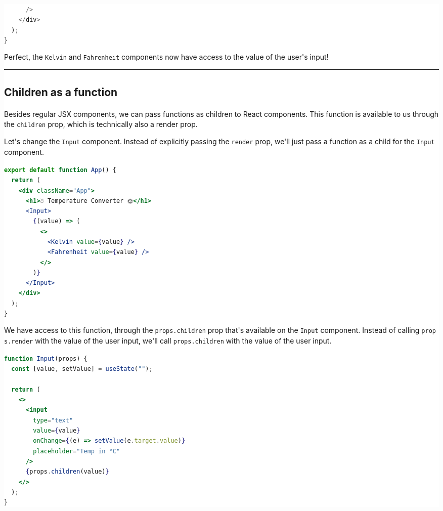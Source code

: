 ```jsx
      />
    </div>
  );
}
```

Perfect, the `Kelvin` and `Fahrenheit` components now have access to the value of the user's input!

<iframe src="https://codesandbox.io/embed/couq1?view=Editor+%2B+Preview"
     style="width:100%; height: 500px; border:0; border-radius: 4px; overflow:hidden;"
     title="renderprops-5"
     allow="accelerometer; ambient-light-sensor; camera; encrypted-media; geolocation; gyroscope; hid; microphone; midi; payment; usb; vr; xr-spatial-tracking"
     sandbox="allow-forms allow-modals allow-popups allow-presentation allow-same-origin allow-scripts"
   ></iframe>

---
## Children as a function

Besides regular JSX components, we can pass functions as children to React components. This function is available to us through the
`children` prop, which is technically also a render prop.

Let's change the `Input` component. Instead of explicitly passing the
`render` prop, we'll just pass a function as a child for the `Input`
component.

```jsx
export default function App() {
  return (
    <div className="App">
      <h1>☃️ Temperature Converter 🌞</h1>
      <Input>
        {(value) => (
          <>
            <Kelvin value={value} />
            <Fahrenheit value={value} />
          </>
        )}
      </Input>
    </div>
  );
}
```

We have access to this function, through the `props.children` prop
that's available on the `Input` component. Instead of calling
`props.render` with the value of the user input, we'll call
`props.children` with the value of the user input.

```jsx
function Input(props) {
  const [value, setValue] = useState("");

  return (
    <>
      <input
        type="text"
        value={value}
        onChange={(e) => setValue(e.target.value)}
        placeholder="Temp in °C"
      />
      {props.children(value)}
    </>
  );
}
```